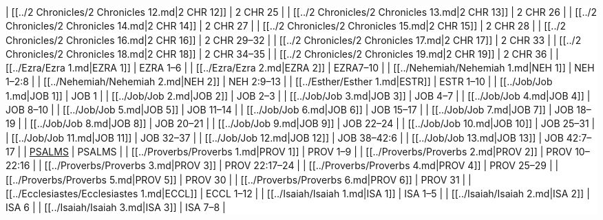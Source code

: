 | [[../2 Chronicles/2 Chronicles 12.md\|2 CHR 12]] | 2 CHR 25 |
| [[../2 Chronicles/2 Chronicles 13.md\|2 CHR 13]] | 2 CHR 26 |
| [[../2 Chronicles/2 Chronicles 14.md\|2 CHR 14]] | 2 CHR 27 |
| [[../2 Chronicles/2 Chronicles 15.md\|2 CHR 15]] | 2 CHR 28 |
| [[../2 Chronicles/2 Chronicles 16.md\|2 CHR 16]] | 2 CHR 29–32 |
| [[../2 Chronicles/2 Chronicles 17.md\|2 CHR 17]] | 2 CHR 33 |
| [[../2 Chronicles/2 Chronicles 18.md\|2 CHR 18]] | 2 CHR 34–35 |
| [[../2 Chronicles/2 Chronicles 19.md\|2 CHR 19]] | 2 CHR 36 |
| [[../Ezra/Ezra 1.md\|EZRA 1]] | EZRA 1–6 |
| [[../Ezra/Ezra 2.md\|EZRA 2]] | EZRA7–10 |
| [[../Nehemiah/Nehemiah 1.md\|NEH 1]] | NEH 1–2:8 |
| [[../Nehemiah/Nehemiah 2.md\|NEH 2]] | NEH 2:9–13 |
| [[../Esther/Esther 1.md\|ESTR]] | ESTR 1–10 |
| [[../Job/Job 1.md\|JOB 1]] | JOB 1 |
| [[../Job/Job 2.md\|JOB 2]] | JOB 2–3 |
| [[../Job/Job 3.md\|JOB 3]] | JOB 4–7 |
| [[../Job/Job 4.md\|JOB 4]] | JOB 8–10 |
| [[../Job/Job 5.md\|JOB 5]] | JOB 11–14 |
| [[../Job/Job 6.md\|JOB 6]] | JOB 15–17 |
| [[../Job/Job 7.md\|JOB 7]] | JOB 18–19 |
| [[../Job/Job 8.md\|JOB 8]] | JOB 20–21 |
| [[../Job/Job 9.md\|JOB 9]] | JOB 22–24 |
| [[../Job/Job 10.md\|JOB 10]] | JOB 25–31 |
| [[../Job/Job 11.md\|JOB 11]] | JOB 32–37 |
| [[../Job/Job 12.md\|JOB 12]] | JOB 38–42:6 |
| [[../Job/Job 13.md\|JOB 13]] | JOB 42:7–17 |
| [PSALMS](/scriptures/oc/psalms/) | PSALMS |
| [[../Proverbs/Proverbs 1.md\|PROV 1]] | PROV 1–9 |
| [[../Proverbs/Proverbs 2.md\|PROV 2]] | PROV 10–22:16 |
| [[../Proverbs/Proverbs 3.md\|PROV 3]] | PROV 22:17–24 |
| [[../Proverbs/Proverbs 4.md\|PROV 4]] | PROV 25–29 |
| [[../Proverbs/Proverbs 5.md\|PROV 5]] | PROV 30 |
| [[../Proverbs/Proverbs 6.md\|PROV 6]] | PROV 31 |
| [[../Ecclesiastes/Ecclesiastes 1.md\|ECCL]] | ECCL 1–12 |
| [[../Isaiah/Isaiah 1.md\|ISA 1]] | ISA 1–5 |
| [[../Isaiah/Isaiah 2.md\|ISA 2]] | ISA 6 |
| [[../Isaiah/Isaiah 3.md\|ISA 3]] | ISA 7–8 |